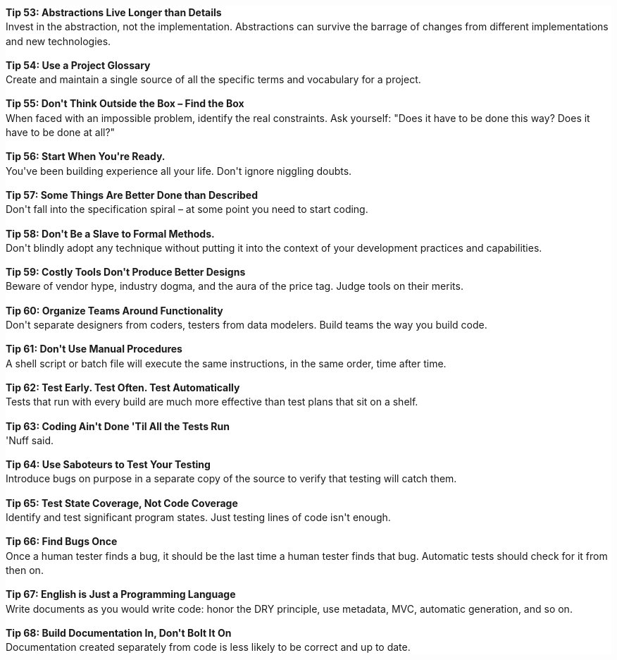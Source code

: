**Tip 53: Abstractions Live Longer than Details**  
Invest in the abstraction, not the implementation. Abstractions can survive the barrage of changes from different
implementations and new technologies.

**Tip 54: Use a Project Glossary**  
Create and maintain a single source of all the specific terms and vocabulary for a project.

**Tip 55: Don't Think Outside the Box – Find the Box**  
When faced with an impossible problem, identify the real constraints. Ask yourself: "Does it have to be done this way?
Does it have to be done at all?"

**Tip 56: Start When You're Ready.**  
You've been building experience all your life. Don't ignore niggling doubts.

**Tip 57: Some Things Are Better Done than Described**  
Don't fall into the specification spiral – at some point you need to start coding.

**Tip 58: Don't Be a Slave to Formal Methods.**  
Don't blindly adopt any technique without putting it into the context of your development practices and capabilities.

**Tip 59: Costly Tools Don't Produce Better Designs**  
Beware of vendor hype, industry dogma, and the aura of the price tag. Judge tools on their merits.

**Tip 60: Organize Teams Around Functionality**  
Don't separate designers from coders, testers from data modelers. Build teams the way you build code.

**Tip 61: Don't Use Manual Procedures**  
A shell script or batch file will execute the same instructions, in the same order, time after time.

**Tip 62: Test Early. Test Often. Test Automatically**  
Tests that run with every build are much more effective than test plans that sit on a shelf.

**Tip 63: Coding Ain't Done 'Til All the Tests Run**  
'Nuff said.

**Tip 64: Use Saboteurs to Test Your Testing**  
Introduce bugs on purpose in a separate copy of the source to verify that testing will catch them.

**Tip 65: Test State Coverage, Not Code Coverage**  
Identify and test significant program states. Just testing lines of code isn't enough.

**Tip 66: Find Bugs Once**  
Once a human tester finds a bug, it should be the last time a human tester finds that bug. Automatic tests should check
for it from then on.

**Tip 67: English is Just a Programming Language**  
Write documents as you would write code: honor the DRY principle, use metadata, MVC, automatic generation, and so on.

**Tip 68: Build Documentation In, Don't Bolt It On**  
Documentation created separately from code is less likely to be correct and up to date.

